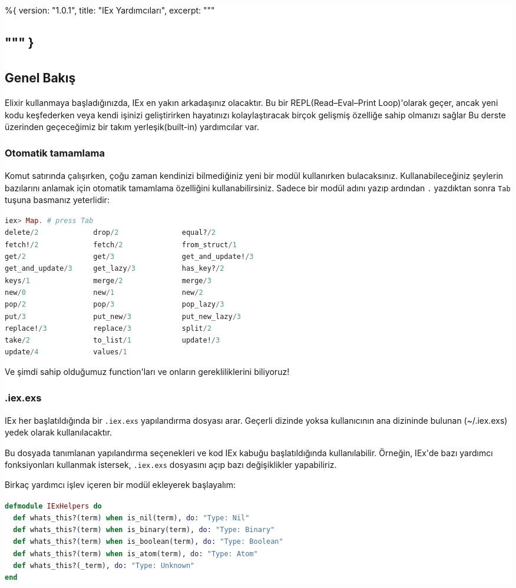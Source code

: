 %{
  version: "1.0.1",
  title: "IEx Yardımcıları",
  excerpt: """
  
"""
}
---

## Genel Bakış

Elixir kullanmaya başladığınızda, IEx en yakın arkadaşınız olacaktır.
Bu bir REPL(Read–Eval–Print Loop)'olarak geçer, ancak yeni kodu keşfederken veya kendi işinizi geliştirirken hayatınızı kolaylaştıracak birçok gelişmiş özelliğe sahip olmanızı sağlar
Bu derste üzerinden geçeceğimiz bir takım yerleşik(built-in) yardımcılar var.

### Otomatik tamamlama

Komut satırında çalışırken, çoğu zaman kendinizi bilmediğiniz yeni bir modül kullanırken bulacaksınız.
Kullanabileceğiniz şeylerin bazılarını anlamak için otomatik tamamlama özelliğini kullanabilirsiniz.
Sadece bir modül adını yazıp ardından `.` yazdıktan sonra `Tab` tuşuna basmanız yeterlidir:

```elixir
iex> Map. # press Tab
delete/2             drop/2               equal?/2
fetch!/2             fetch/2              from_struct/1
get/2                get/3                get_and_update!/3
get_and_update/3     get_lazy/3           has_key?/2
keys/1               merge/2              merge/3
new/0                new/1                new/2
pop/2                pop/3                pop_lazy/3
put/3                put_new/3            put_new_lazy/3
replace!/3           replace/3            split/2
take/2               to_list/1            update!/3
update/4             values/1
```

Ve şimdi sahip olduğumuz function'ları ve onların gerekliliklerini biliyoruz!

### .iex.exs

IEx her başlatıldığında bir `.iex.exs` yapılandırma dosyası arar. Geçerli dizinde yoksa kullanıcının ana dizininde bulunan (~/.iex.exs) yedek olarak kullanılacaktır.

Bu dosyada tanımlanan yapılandırma seçenekleri ve kod IEx kabuğu başlatıldığında kullanılabilir. Örneğin, IEx'de bazı yardımcı fonksiyonları kullanmak istersek, `.iex.exs` dosyasını açıp bazı değişiklikler yapabiliriz.

Birkaç yardımcı işlev içeren bir modül ekleyerek başlayalım:

```elixir
defmodule IExHelpers do
  def whats_this?(term) when is_nil(term), do: "Type: Nil"
  def whats_this?(term) when is_binary(term), do: "Type: Binary"
  def whats_this?(term) when is_boolean(term), do: "Type: Boolean"
  def whats_this?(term) when is_atom(term), do: "Type: Atom"
  def whats_this?(_term), do: "Type: Unknown"
end
```
